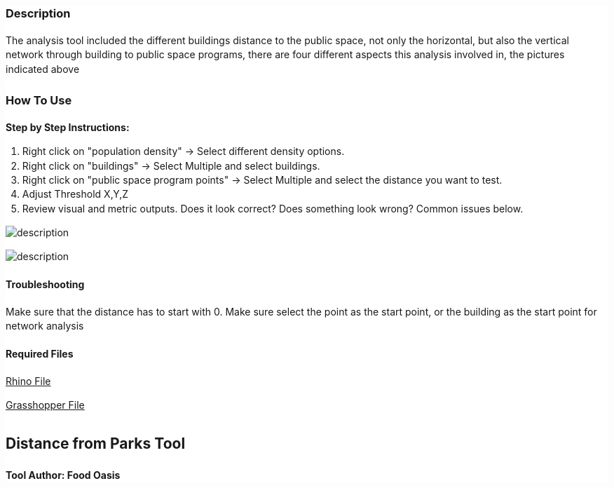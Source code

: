 ### Description

The analysis tool included the different buildings distance to the public space, not only the horizontal, but also the vertical network through building to public space programs, there are four different aspects this analysis involved in, the pictures indicated above


### How To Use

<b>Step by Step Instructions:</b>


1. Right click on "population density" -> Select different density options.
2. Right click on "buildings" -> Select Multiple and select buildings.
3. Right click on "public space program points" -> Select Multiple and select the distance you want to test.
4. Adjust Threshold X,Y,Z
5. Review visual and metric outputs. Does it look correct? Does something look wrong? Common issues below.

![description](https://github.com/tterrytang/XIM-GSAPP-Fa20/raw/main/src/tools/Network/walkability%20network%20analysis/analysis%20grasshopper1.png)

![description](https://github.com/tterrytang/XIM-GSAPP-Fa20/raw/main/src/tools/Network/walkability%20network%20analysis/analysis%20grasshopper2.png)

#### Troubleshooting

Make sure that the distance has to start with 0. 
Make sure select the point as the start point, or the building as the start point for network analysis


#### Required Files

[Rhino File](https://github.com/tterrytang/XIM-GSAPP-Fa20/blob/main/src/tools/Network/walkability%20network%20analysis/files/The%20Great%20Outdoors.3dm)

[Grasshopper File](https://github.com/tterrytang/XIM-GSAPP-Fa20/blob/main/src/tools/Network/walkability%20network%20analysis/files/20201220_Walkability%20Analysis.gh)




## Distance from Parks Tool

#### Tool Author: Food Oasis
